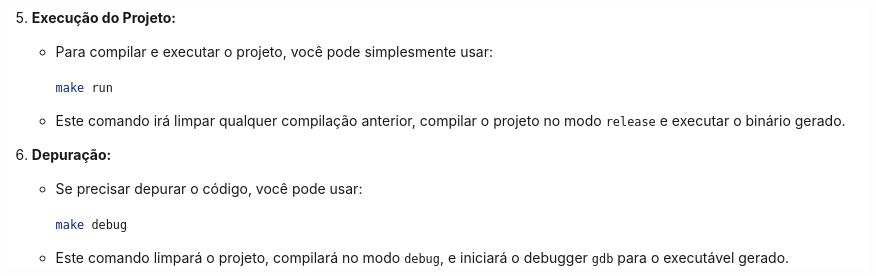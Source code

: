 5. **Execução do Projeto:**
   - Para compilar e executar o projeto, você pode simplesmente usar:
     ```bash
     make run
     ```
   - Este comando irá limpar qualquer compilação anterior, compilar o projeto no modo `release` e executar o binário gerado.

6. **Depuração:**
   - Se precisar depurar o código, você pode usar:
     ```bash
     make debug
     ```
   - Este comando limpará o projeto, compilará no modo `debug`, e iniciará o debugger `gdb` para o executável gerado.
